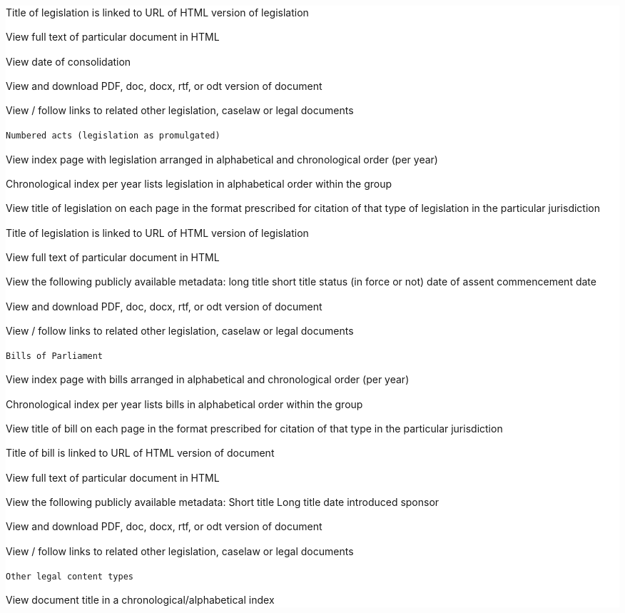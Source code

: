 Title of legislation is linked to URL of HTML version of legislation

View full text of particular document in HTML

View date of consolidation

View and download PDF, doc, docx, rtf, or odt version of document

View / follow links to related other legislation, caselaw or legal documents



`Numbered acts (legislation as promulgated)`

View index page with legislation arranged in alphabetical and chronological order (per year)

Chronological index per year lists legislation in alphabetical order within the group

View title of legislation on each page in the format prescribed for citation of that type of legislation in the particular jurisdiction

Title of legislation is linked to URL of HTML version of legislation

View full text of particular document in HTML

View the following publicly available metadata:
long title
short title
status (in force or not)
date of assent
commencement date

View and download PDF, doc, docx, rtf, or odt version of document

View / follow links to related other legislation, caselaw or legal documents


`Bills of Parliament`

View index page with bills arranged in alphabetical and chronological order (per year)

Chronological index per year lists bills in alphabetical order within the group

View title of bill on each page in the format prescribed for citation of that type in the particular jurisdiction

Title of bill is linked to URL of HTML version of document

View full text of particular document in HTML

View the following publicly available metadata:
Short title
Long title
date introduced
sponsor

View and download PDF, doc, docx, rtf, or odt version of document

View / follow links to related other legislation, caselaw or legal documents


`Other legal content types`

View document title in a chronological/alphabetical index
